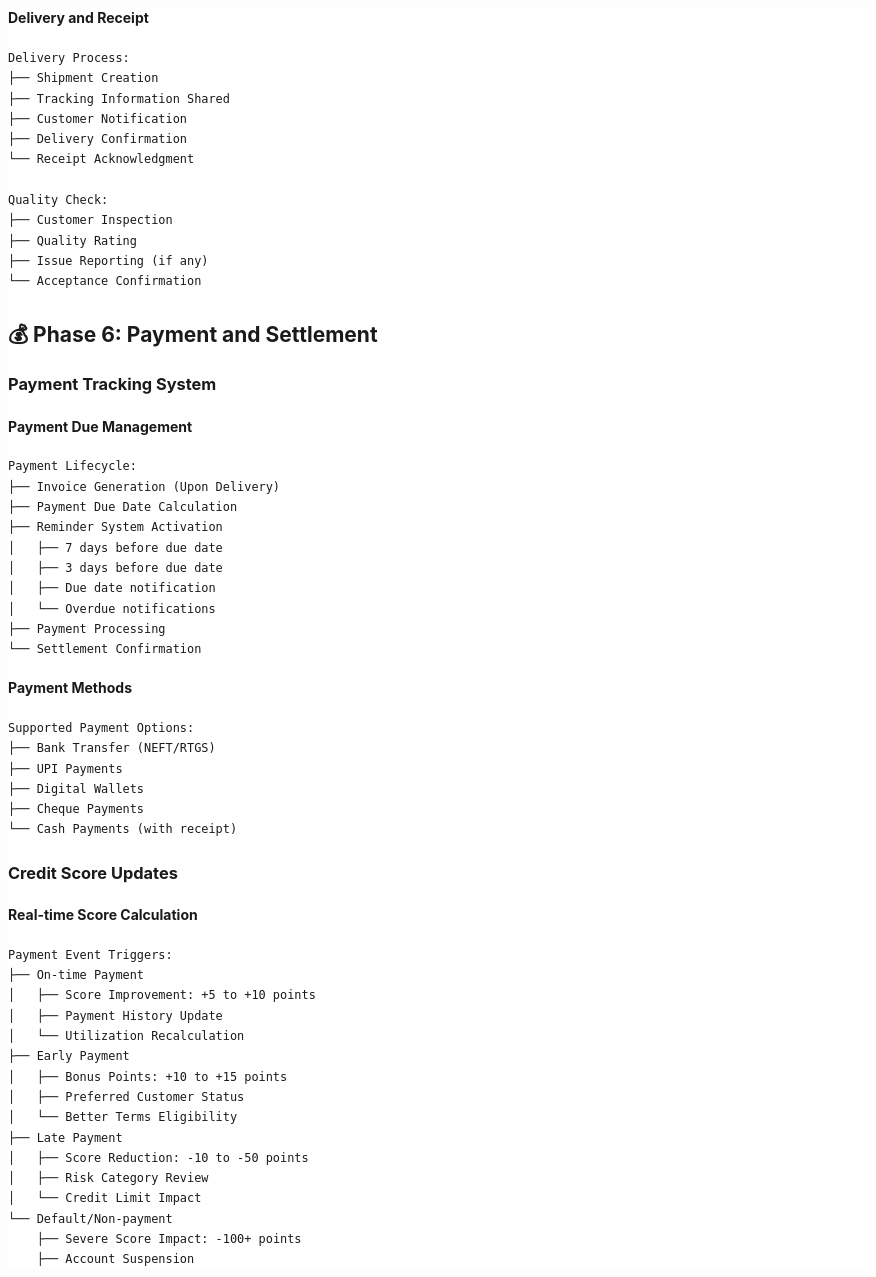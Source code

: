 #### Delivery and Receipt
```
Delivery Process:
├── Shipment Creation
├── Tracking Information Shared
├── Customer Notification
├── Delivery Confirmation
└── Receipt Acknowledgment

Quality Check:
├── Customer Inspection
├── Quality Rating
├── Issue Reporting (if any)
└── Acceptance Confirmation
```

## 💰 Phase 6: Payment and Settlement

### Payment Tracking System

#### Payment Due Management
```
Payment Lifecycle:
├── Invoice Generation (Upon Delivery)
├── Payment Due Date Calculation
├── Reminder System Activation
│   ├── 7 days before due date
│   ├── 3 days before due date
│   ├── Due date notification
│   └── Overdue notifications
├── Payment Processing
└── Settlement Confirmation
```

#### Payment Methods
```
Supported Payment Options:
├── Bank Transfer (NEFT/RTGS)
├── UPI Payments
├── Digital Wallets
├── Cheque Payments
└── Cash Payments (with receipt)
```

### Credit Score Updates

#### Real-time Score Calculation
```
Payment Event Triggers:
├── On-time Payment
│   ├── Score Improvement: +5 to +10 points
│   ├── Payment History Update
│   └── Utilization Recalculation
├── Early Payment
│   ├── Bonus Points: +10 to +15 points
│   ├── Preferred Customer Status
│   └── Better Terms Eligibility
├── Late Payment
│   ├── Score Reduction: -10 to -50 points
│   ├── Risk Category Review
│   └── Credit Limit Impact
└── Default/Non-payment
    ├── Severe Score Impact: -100+ points
    ├── Account Suspension
```